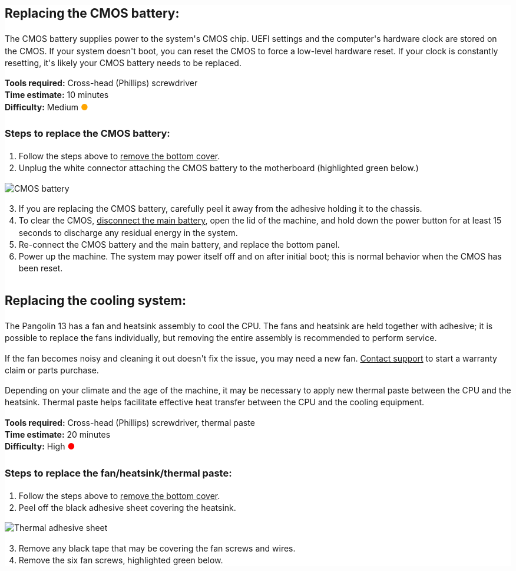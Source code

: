 ## Replacing the CMOS battery:

The CMOS battery supplies power to the system's CMOS chip. UEFI settings and the computer's hardware clock are stored on the CMOS. If your system doesn't boot, you can reset the CMOS to force a low-level hardware reset. If your clock is constantly resetting, it's likely your CMOS battery needs to be replaced.

**Tools required:** Cross-head (Phillips) screwdriver    
**Time estimate:** 10 minutes    
**Difficulty:** Medium <span style="color:orange;">●</span>

### Steps to replace the CMOS battery:

1. Follow the steps above to [remove the bottom cover](#removing-the-bottom-cover).
2. Unplug the white connector attaching the CMOS battery to the motherboard (highlighted green below.)

![CMOS battery](./img/cmos-battery.webp)

3. If you are replacing the CMOS battery, carefully peel it away from the adhesive holding it to the chassis.
4. To clear the CMOS, [disconnect the main battery](#removing-the-battery), open the lid of the machine, and hold down the power button for at least 15 seconds to discharge any residual energy in the system.
5. Re-connect the CMOS battery and the main battery, and replace the bottom panel.
6. Power up the machine. The system may power itself off and on after initial boot; this is normal behavior when the CMOS has been reset.

## Replacing the cooling system:

The Pangolin 13 has a fan and heatsink assembly to cool the CPU. The fans and heatsink are held together with adhesive; it is possible to replace the fans individually, but removing the entire assembly is recommended to perform service.

If the fan becomes noisy and cleaning it out doesn't fix the issue, you may need a new fan. [Contact support](https://support.system76.com/) to start a warranty claim or parts purchase.

Depending on your climate and the age of the machine, it may be necessary to apply new thermal paste between the CPU and the heatsink. Thermal paste helps facilitate effective heat transfer between the CPU and the cooling equipment.

**Tools required:** Cross-head (Phillips) screwdriver, thermal paste  
**Time estimate:** 20 minutes  
**Difficulty:** High <span style="color:red;">●</span>  

### Steps to replace the fan/heatsink/thermal paste:

1. Follow the steps above to [remove the bottom cover](#removing-the-bottom-cover).
2. Peel off the black adhesive sheet covering the heatsink.

![Thermal adhesive sheet](./img/thermal-adhesive-sheet.webp)

3. Remove any black tape that may be covering the fan screws and wires.
4. Remove the six fan screws, highlighted green below.
